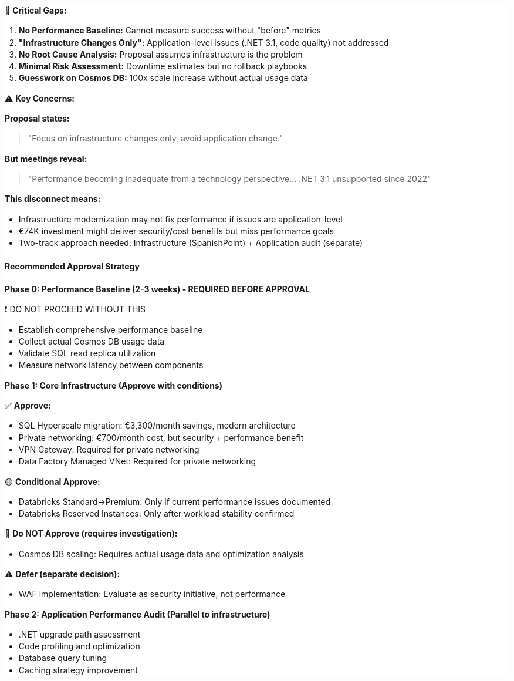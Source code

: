 🔴 **Critical Gaps:**

1. **No Performance Baseline:** Cannot measure success without "before" metrics
2. **"Infrastructure Changes Only":** Application-level issues (.NET 3.1, code quality) not addressed
3. **No Root Cause Analysis:** Proposal assumes infrastructure is the problem
4. **Minimal Risk Assessment:** Downtime estimates but no rollback playbooks
5. **Guesswork on Cosmos DB:** 100x scale increase without actual usage data

⚠️ **Key Concerns:**

**Proposal states:**
> "Focus on infrastructure changes only, avoid application change."

**But meetings reveal:**
> "Performance becoming inadequate from a technology perspective... .NET 3.1 unsupported since 2022"

**This disconnect means:**

- Infrastructure modernization may not fix performance if issues are application-level
- €74K investment might deliver security/cost benefits but miss performance goals
- Two-track approach needed: Infrastructure (SpanishPoint) + Application audit (separate)

#### Recommended Approval Strategy

**Phase 0: Performance Baseline (2-3 weeks) - REQUIRED BEFORE APPROVAL**

❗ DO NOT PROCEED WITHOUT THIS

- Establish comprehensive performance baseline
- Collect actual Cosmos DB usage data
- Validate SQL read replica utilization
- Measure network latency between components

**Phase 1: Core Infrastructure (Approve with conditions)**

✅ **Approve:**

- SQL Hyperscale migration: €3,300/month savings, modern architecture
- Private networking: €700/month cost, but security + performance benefit
- VPN Gateway: Required for private networking
- Data Factory Managed VNet: Required for private networking

🟡 **Conditional Approve:**

- Databricks Standard→Premium: Only if current performance issues documented
- Databricks Reserved Instances: Only after workload stability confirmed

🔴 **Do NOT Approve (requires investigation):**

- Cosmos DB scaling: Requires actual usage data and optimization analysis

⚠️ **Defer (separate decision):**

- WAF implementation: Evaluate as security initiative, not performance

**Phase 2: Application Performance Audit (Parallel to infrastructure)**

- .NET upgrade path assessment
- Code profiling and optimization
- Database query tuning
- Caching strategy improvement
